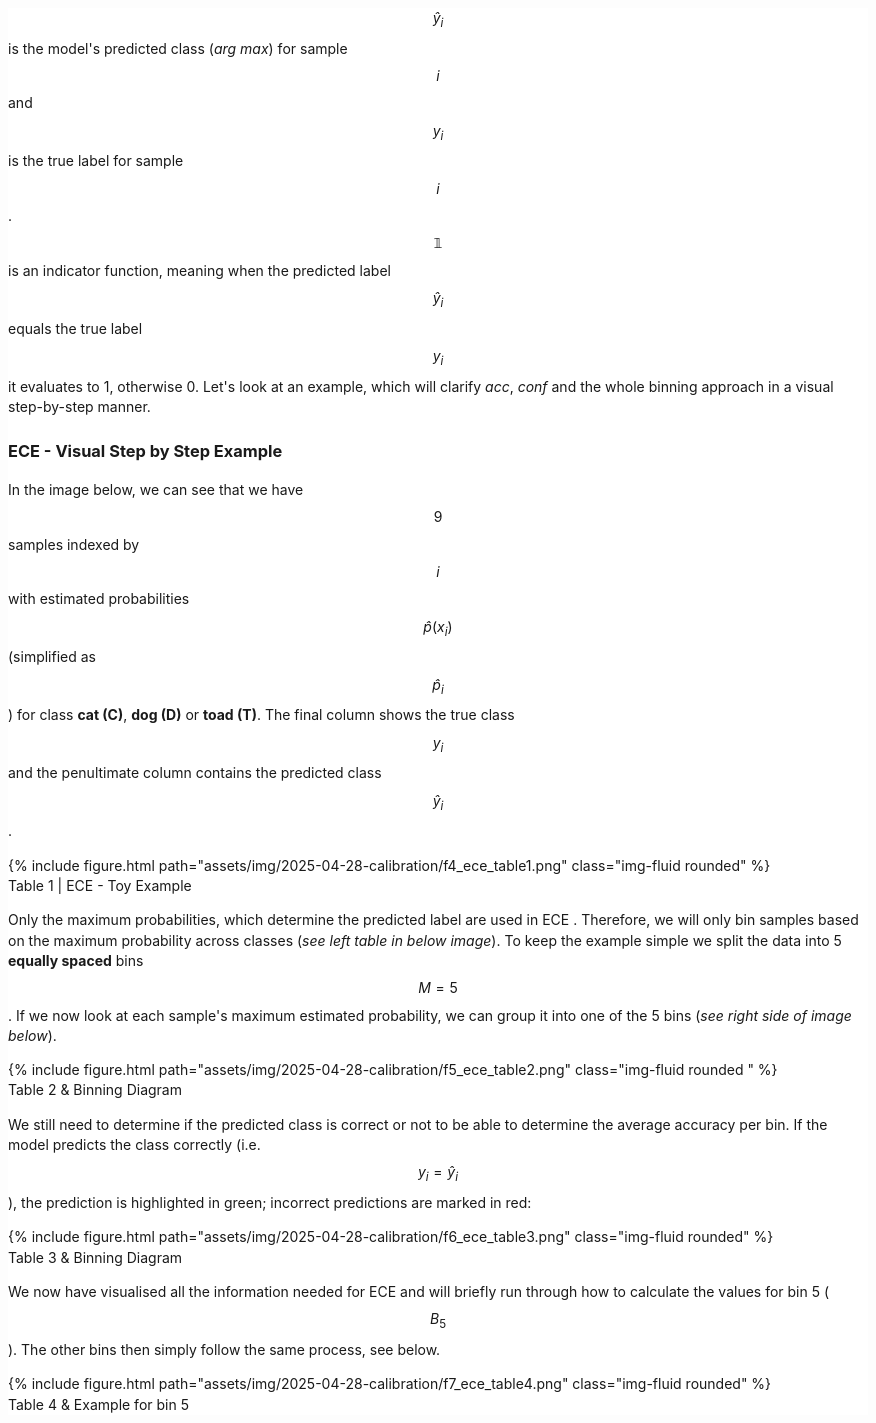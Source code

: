 $$\hat{y}_i$$ is the model's predicted class (*arg max*) for sample $$i$$ and $$y_i$$ is the true label for sample $$i$$. $$\mathbb{1}$$ is an indicator function, meaning when the predicted label $$\hat{y}_i$$ equals the true label $$y_i$$ it evaluates to 1, otherwise 0.
Let's  look at an example, which will clarify *acc*, *conf* and the whole binning approach in a visual step-by-step manner.

### ECE - Visual Step by Step Example

In the image below, we can see that we have $$9$$ samples indexed by $$i$$ with estimated probabilities $$\hat{p}(x_i)$$ (simplified as $$\hat{p}_i$$) for class __cat (C)__, __dog (D)__ or __toad (T)__. The final column shows the true class $${y}_i$$ and the penultimate column contains the predicted class $$\hat{y}_i$$.

<div class="row mt-2">
    <div class="col-sm mt-3 mt-md-0">
        {% include figure.html path="assets/img/2025-04-28-calibration/f4_ece_table1.png" class="img-fluid rounded" %}
    </div>
</div>
<div class="caption">
    Table 1 | ECE - Toy Example
</div>

Only the maximum probabilities, which determine the predicted label are used in ECE <d-cite key="guo2017calibration"></d-cite>. Therefore, we will only bin samples based on the maximum probability across classes (*see left table in below image*). To keep the example simple we split the data into 5 __equally spaced__ bins $$M=5$$. If we now look at each sample's maximum estimated probability, we can group it into one of the 5 bins (*see right side of image below*).

<div class="l-body-outset">
        {% include figure.html path="assets/img/2025-04-28-calibration/f5_ece_table2.png" class="img-fluid rounded " %}
</div>
<div class="caption">
    Table 2 & Binning Diagram
</div>

We still need to determine if the predicted class is correct or not to be able to determine the average accuracy per bin. If the model predicts the class correctly (i.e. $$y_i =\hat{y}_i$$), the prediction is highlighted in green; incorrect predictions are marked in red:

<div class="l-body-outset">
        {% include figure.html path="assets/img/2025-04-28-calibration/f6_ece_table3.png" class="img-fluid rounded" %}
</div>
<div class="caption">
    Table 3 & Binning Diagram
</div>

We now have visualised all the information needed for ECE and will briefly run through how to calculate the values for bin 5 ($$B_5$$). The other bins then simply follow the same process, see below.

<div class="l-page-outset">
        {% include figure.html path="assets/img/2025-04-28-calibration/f7_ece_table4.png" class="img-fluid rounded" %}
</div>
<div class="caption">
    Table 4 & Example for bin 5
</div>
